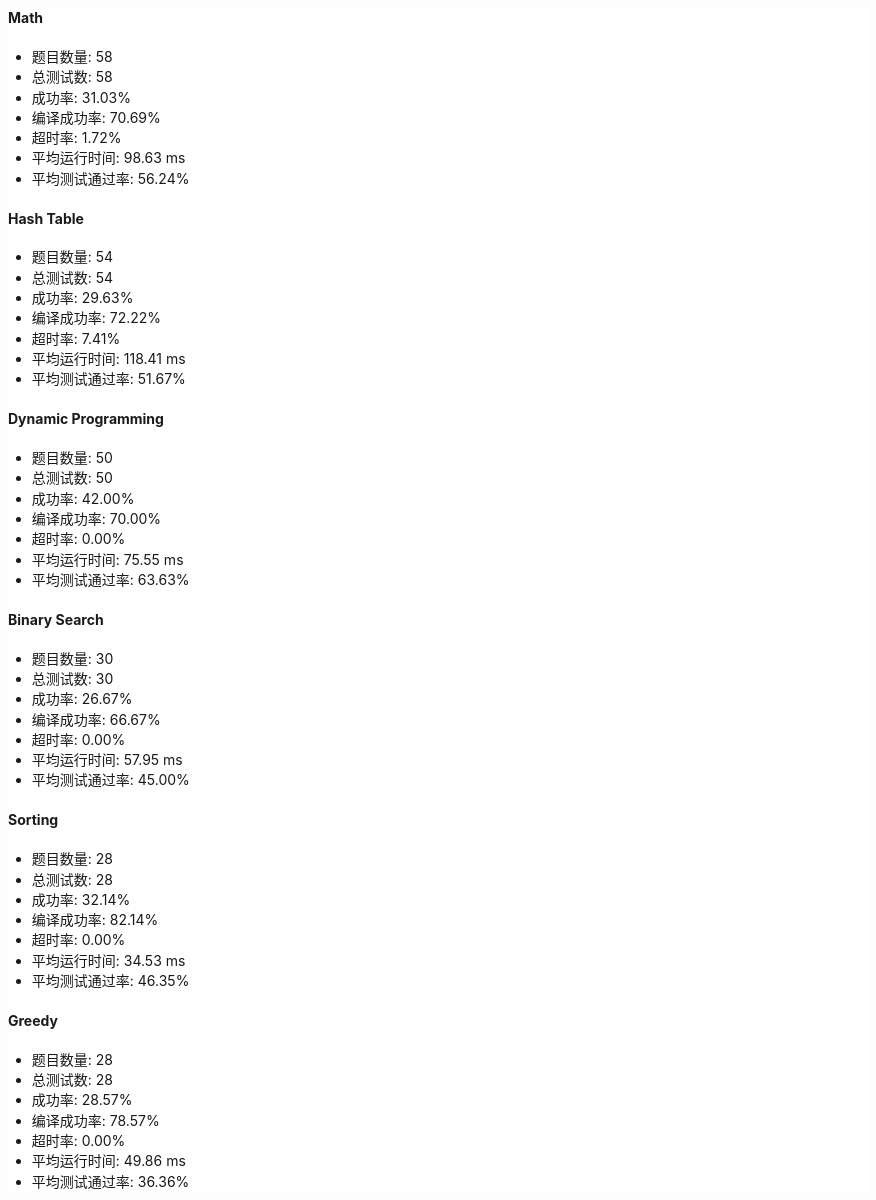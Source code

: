 #### Math
- 题目数量: 58
- 总测试数: 58
- 成功率: 31.03%
- 编译成功率: 70.69%
- 超时率: 1.72%
- 平均运行时间: 98.63 ms
- 平均测试通过率: 56.24%

#### Hash Table
- 题目数量: 54
- 总测试数: 54
- 成功率: 29.63%
- 编译成功率: 72.22%
- 超时率: 7.41%
- 平均运行时间: 118.41 ms
- 平均测试通过率: 51.67%

#### Dynamic Programming
- 题目数量: 50
- 总测试数: 50
- 成功率: 42.00%
- 编译成功率: 70.00%
- 超时率: 0.00%
- 平均运行时间: 75.55 ms
- 平均测试通过率: 63.63%

#### Binary Search
- 题目数量: 30
- 总测试数: 30
- 成功率: 26.67%
- 编译成功率: 66.67%
- 超时率: 0.00%
- 平均运行时间: 57.95 ms
- 平均测试通过率: 45.00%

#### Sorting
- 题目数量: 28
- 总测试数: 28
- 成功率: 32.14%
- 编译成功率: 82.14%
- 超时率: 0.00%
- 平均运行时间: 34.53 ms
- 平均测试通过率: 46.35%

#### Greedy
- 题目数量: 28
- 总测试数: 28
- 成功率: 28.57%
- 编译成功率: 78.57%
- 超时率: 0.00%
- 平均运行时间: 49.86 ms
- 平均测试通过率: 36.36%
